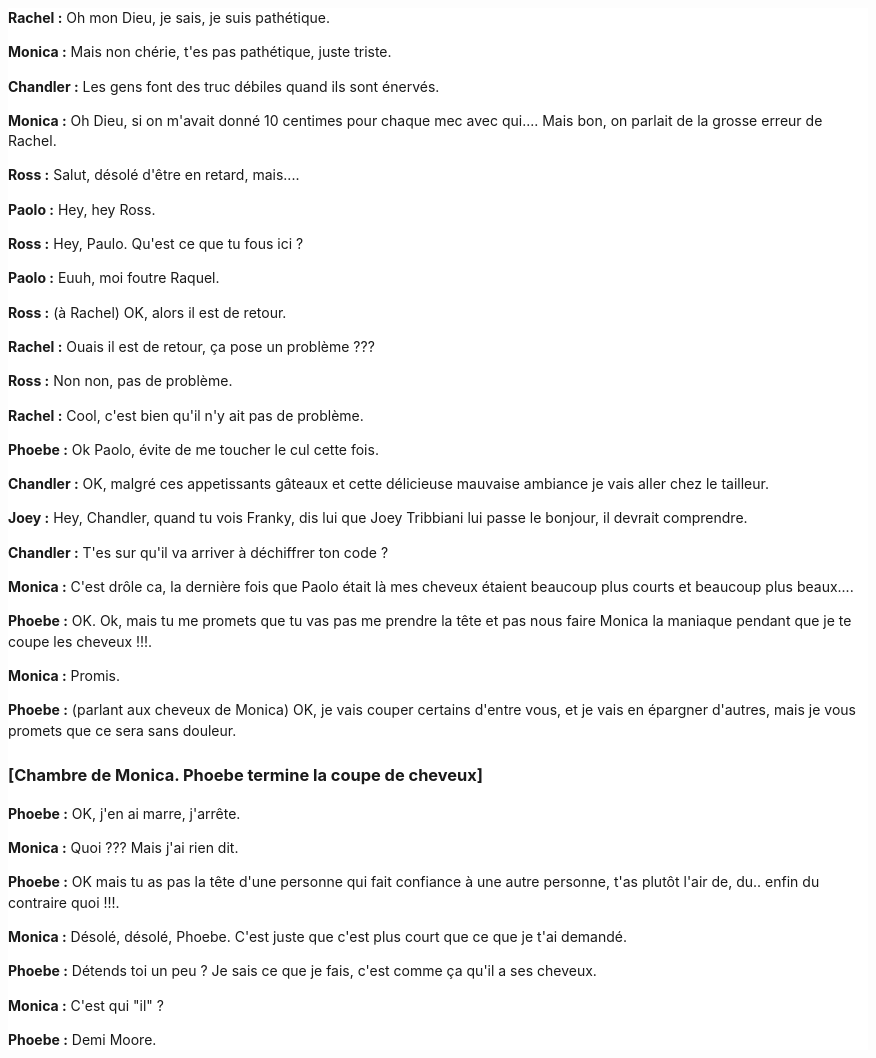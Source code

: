 **Rachel :** Oh mon Dieu, je sais, je suis pathétique.

**Monica :** Mais non chérie, t'es pas pathétique, juste triste.

**Chandler :** Les gens font des truc débiles quand ils sont énervés.

**Monica :** Oh Dieu, si on m'avait donné 10 centimes pour chaque mec avec qui.... Mais bon, on parlait de la grosse erreur de Rachel.

**Ross :** Salut, désolé d'être en retard, mais....

**Paolo :** Hey, hey Ross.

**Ross :** Hey, Paulo. Qu'est ce que tu fous ici ?

**Paolo :** Euuh, moi foutre Raquel.

**Ross :** (à Rachel) OK, alors il est de retour.

**Rachel :** Ouais il est de retour, ça pose un problème ???

**Ross :** Non non, pas de problème.

**Rachel :** Cool, c'est bien qu'il n'y ait pas de problème.

**Phoebe :** Ok Paolo, évite de me toucher le cul cette fois.

**Chandler :** OK, malgré ces appetissants gâteaux et cette délicieuse mauvaise ambiance je vais aller chez le tailleur.

**Joey :** Hey, Chandler, quand tu vois Franky, dis lui que Joey Tribbiani lui passe le bonjour, il devrait comprendre.

**Chandler :** T'es sur qu'il va arriver à déchiffrer ton code ?

**Monica :** C'est drôle ca, la dernière fois que Paolo était là mes cheveux étaient beaucoup plus courts et beaucoup plus beaux....

**Phoebe :** OK. Ok, mais tu me promets que tu vas pas me prendre la tête et pas nous faire Monica la maniaque pendant que je te coupe les cheveux !!!.

**Monica :** Promis.

**Phoebe :** (parlant aux cheveux de Monica) OK, je vais couper certains d'entre vous, et je vais en épargner d'autres, mais je vous promets que ce sera sans douleur.

### [Chambre de Monica. Phoebe termine la coupe de cheveux]

**Phoebe :** OK, j'en ai marre, j'arrête.

**Monica :** Quoi ??? Mais j'ai rien dit.

**Phoebe :** OK mais tu as pas la tête d'une personne qui fait confiance à une autre personne, t'as plutôt l'air de, du.. enfin du contraire quoi !!!.

**Monica :** Désolé, désolé, Phoebe. C'est juste que c'est plus court que ce que je t'ai demandé.

**Phoebe :** Détends toi un peu ? Je sais ce que je fais, c'est comme ça qu'il a ses cheveux.

**Monica :** C'est qui "il" ?

**Phoebe :** Demi Moore.
